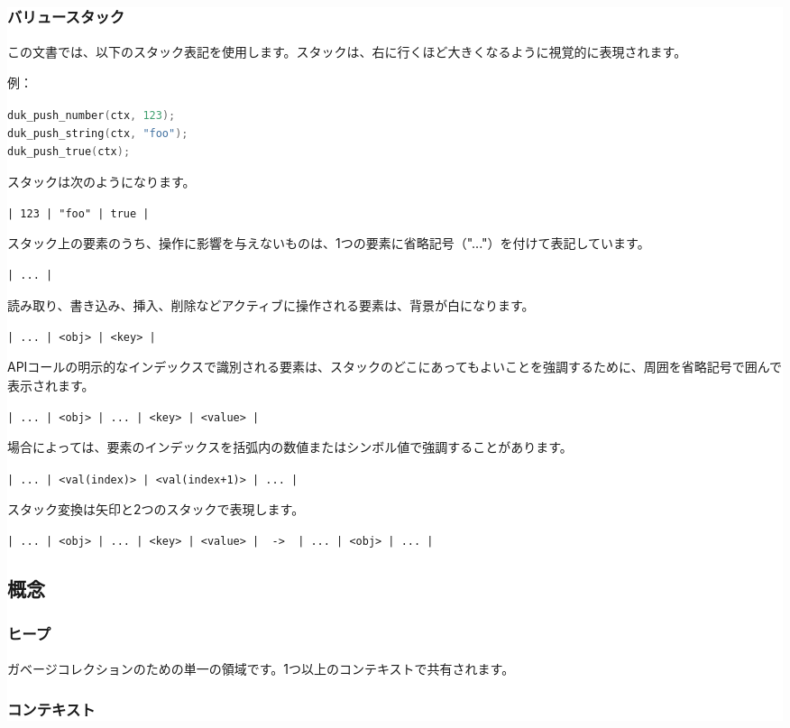 ### バリュースタック

この文書では、以下のスタック表記を使用します。スタックは、右に行くほど大きくなるように視覚的に表現されます。

例：

```c
duk_push_number(ctx, 123);
duk_push_string(ctx, "foo");
duk_push_true(ctx);
```


スタックは次のようになります。

```
| 123 | "foo" | true |
```


スタック上の要素のうち、操作に影響を与えないものは、1つの要素に省略記号（"..."）を付けて表記しています。

```
| ... |
```


読み取り、書き込み、挿入、削除などアクティブに操作される要素は、背景が白になります。

```
| ... | <obj> | <key> | 
```


APIコールの明示的なインデックスで識別される要素は、スタックのどこにあってもよいことを強調するために、周囲を省略記号で囲んで表示されます。

```
| ... | <obj> | ... | <key> | <value> | 
```


場合によっては、要素のインデックスを括弧内の数値またはシンボル値で強調することがあります。

```
| ... | <val(index)> | <val(index+1)> | ... |
```


スタック変換は矢印と2つのスタックで表現します。

```
| ... | <obj> | ... | <key> | <value> |  ->  | ... | <obj> | ... |
```


## 概念

### ヒープ

ガベージコレクションのための単一の領域です。1つ以上のコンテキストで共有されます。


### コンテキスト
